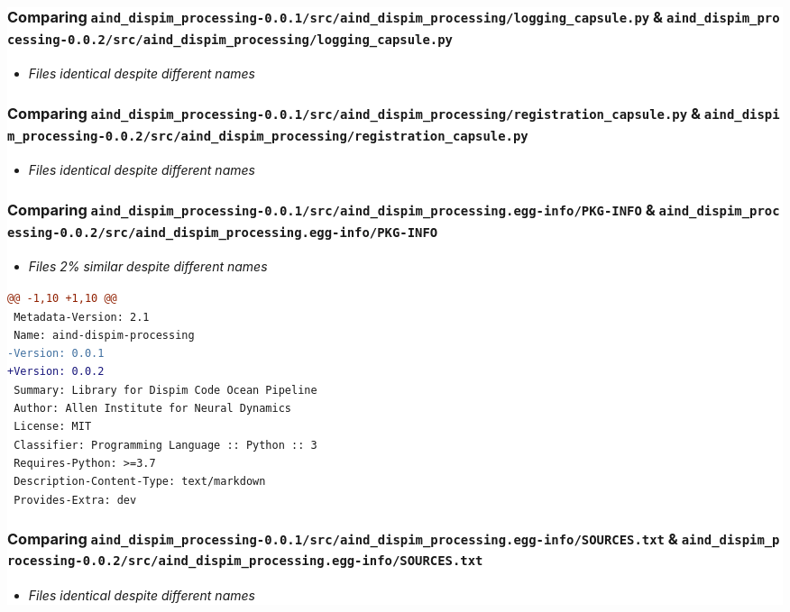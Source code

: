 ### Comparing `aind_dispim_processing-0.0.1/src/aind_dispim_processing/logging_capsule.py` & `aind_dispim_processing-0.0.2/src/aind_dispim_processing/logging_capsule.py`

 * *Files identical despite different names*

### Comparing `aind_dispim_processing-0.0.1/src/aind_dispim_processing/registration_capsule.py` & `aind_dispim_processing-0.0.2/src/aind_dispim_processing/registration_capsule.py`

 * *Files identical despite different names*

### Comparing `aind_dispim_processing-0.0.1/src/aind_dispim_processing.egg-info/PKG-INFO` & `aind_dispim_processing-0.0.2/src/aind_dispim_processing.egg-info/PKG-INFO`

 * *Files 2% similar despite different names*

```diff
@@ -1,10 +1,10 @@
 Metadata-Version: 2.1
 Name: aind-dispim-processing
-Version: 0.0.1
+Version: 0.0.2
 Summary: Library for Dispim Code Ocean Pipeline
 Author: Allen Institute for Neural Dynamics
 License: MIT
 Classifier: Programming Language :: Python :: 3
 Requires-Python: >=3.7
 Description-Content-Type: text/markdown
 Provides-Extra: dev
```

### Comparing `aind_dispim_processing-0.0.1/src/aind_dispim_processing.egg-info/SOURCES.txt` & `aind_dispim_processing-0.0.2/src/aind_dispim_processing.egg-info/SOURCES.txt`

 * *Files identical despite different names*


